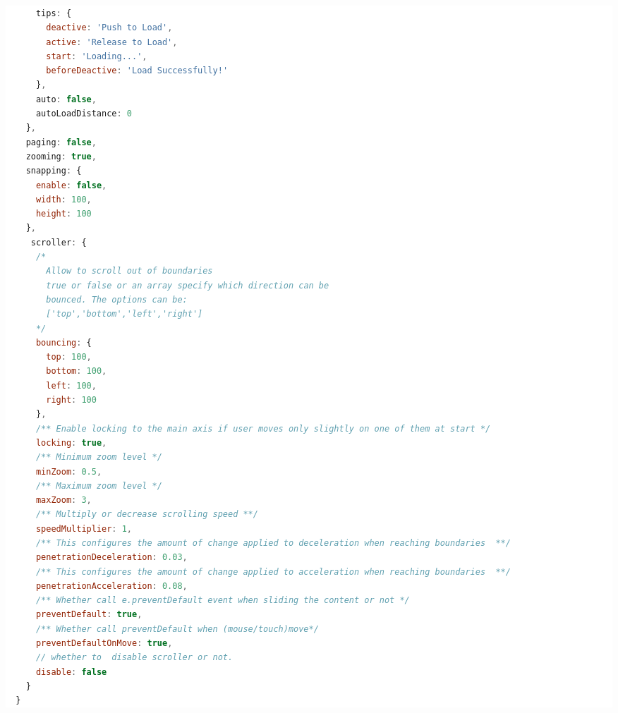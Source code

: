 ```javascript
      tips: {
        deactive: 'Push to Load',
        active: 'Release to Load',
        start: 'Loading...',
        beforeDeactive: 'Load Successfully!'
      },
      auto: false,
      autoLoadDistance: 0
    },
    paging: false,
    zooming: true,
    snapping: {
      enable: false,
      width: 100,
      height: 100
    },
     scroller: {
      /*
        Allow to scroll out of boundaries
        true or false or an array specify which direction can be
        bounced. The options can be:
        ['top','bottom','left','right']
      */
      bouncing: {
        top: 100,
        bottom: 100,
        left: 100,
        right: 100
      },
      /** Enable locking to the main axis if user moves only slightly on one of them at start */
      locking: true,
      /** Minimum zoom level */
      minZoom: 0.5,
      /** Maximum zoom level */
      maxZoom: 3,
      /** Multiply or decrease scrolling speed **/
      speedMultiplier: 1,
      /** This configures the amount of change applied to deceleration when reaching boundaries  **/
      penetrationDeceleration: 0.03,
      /** This configures the amount of change applied to acceleration when reaching boundaries  **/
      penetrationAcceleration: 0.08,
      /** Whether call e.preventDefault event when sliding the content or not */
      preventDefault: true,
      /** Whether call preventDefault when (mouse/touch)move*/
      preventDefaultOnMove: true,
      // whether to  disable scroller or not.
      disable: false
    }
  }
```
